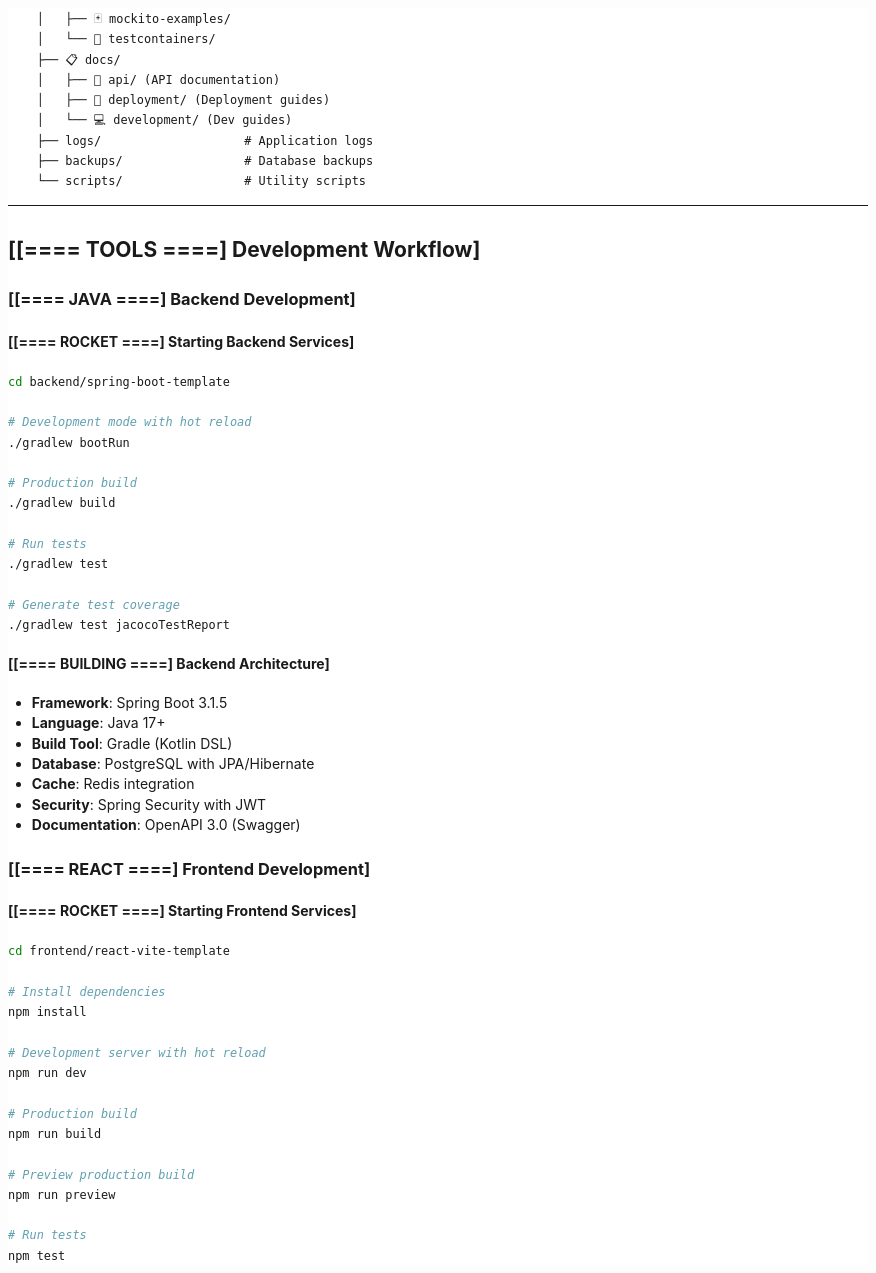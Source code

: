 ```
    │   ├── 🃏 mockito-examples/
    │   └── 🐳 testcontainers/
    ├── 📋 docs/
    │   ├── 📖 api/ (API documentation)
    │   ├── 🚀 deployment/ (Deployment guides)
    │   └── 💻 development/ (Dev guides)
    ├── logs/                    # Application logs
    ├── backups/                 # Database backups
    └── scripts/                 # Utility scripts
```

---

## [[==== TOOLS ====] Development Workflow]

### [[==== JAVA ====] Backend Development]

#### [[==== ROCKET ====] Starting Backend Services]
```bash
cd backend/spring-boot-template

# Development mode with hot reload
./gradlew bootRun

# Production build
./gradlew build

# Run tests
./gradlew test

# Generate test coverage
./gradlew test jacocoTestReport
```

#### [[==== BUILDING ====] Backend Architecture]
- **Framework**: Spring Boot 3.1.5
- **Language**: Java 17+
- **Build Tool**: Gradle (Kotlin DSL)
- **Database**: PostgreSQL with JPA/Hibernate
- **Cache**: Redis integration
- **Security**: Spring Security with JWT
- **Documentation**: OpenAPI 3.0 (Swagger)

### [[==== REACT ====] Frontend Development]

#### [[==== ROCKET ====] Starting Frontend Services]
```bash
cd frontend/react-vite-template

# Install dependencies
npm install

# Development server with hot reload
npm run dev

# Production build
npm run build

# Preview production build
npm run preview

# Run tests
npm test
```